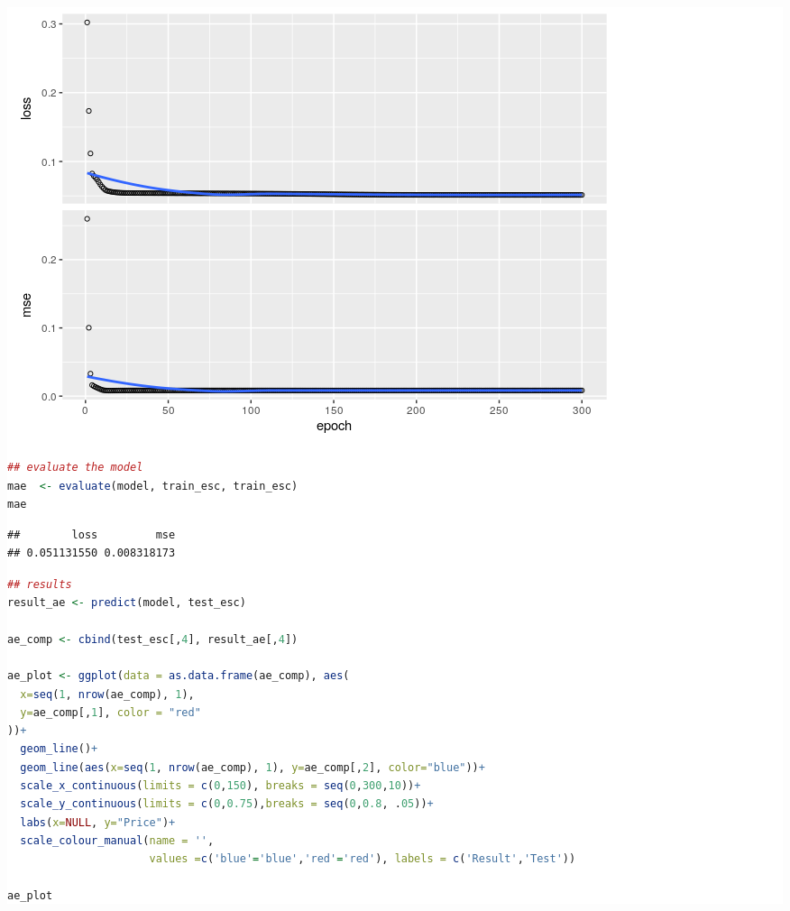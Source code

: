 ```r
```

![](predictiong_gr_log_autoencoder_files/figure-html/unnamed-chunk-14-1.png)

```r
## evaluate the model
mae  <- evaluate(model, train_esc, train_esc)
mae
```

```
##        loss         mse 
## 0.051131550 0.008318173
```

```r
## results
result_ae <- predict(model, test_esc)

ae_comp <- cbind(test_esc[,4], result_ae[,4])

ae_plot <- ggplot(data = as.data.frame(ae_comp), aes(
  x=seq(1, nrow(ae_comp), 1),
  y=ae_comp[,1], color = "red"
))+
  geom_line()+
  geom_line(aes(x=seq(1, nrow(ae_comp), 1), y=ae_comp[,2], color="blue"))+
  scale_x_continuous(limits = c(0,150), breaks = seq(0,300,10))+
  scale_y_continuous(limits = c(0,0.75),breaks = seq(0,0.8, .05))+
  labs(x=NULL, y="Price")+
  scale_colour_manual(name = '', 
                      values =c('blue'='blue','red'='red'), labels = c('Result','Test'))

ae_plot
```

